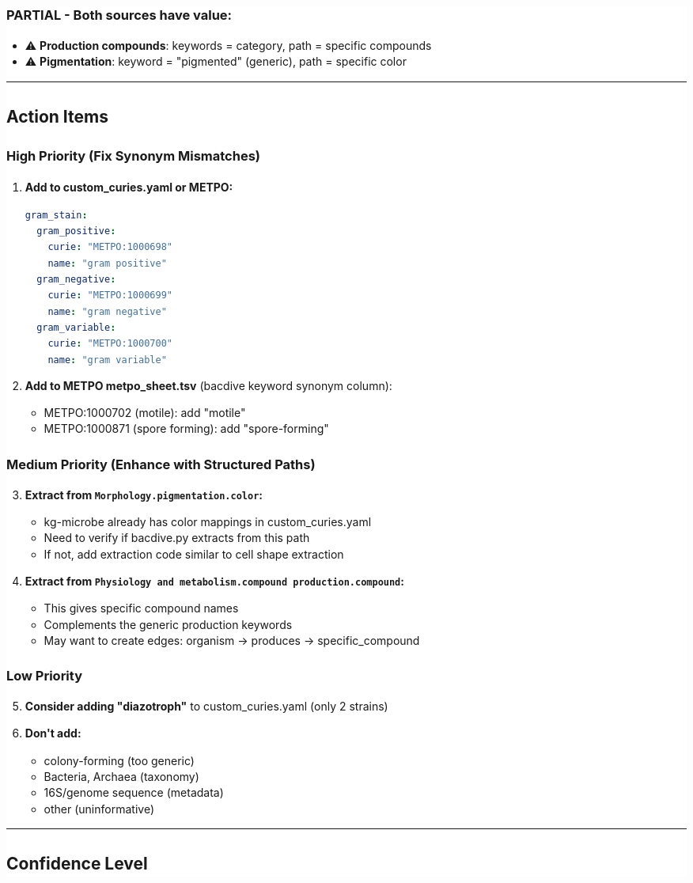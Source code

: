 ### PARTIAL - Both sources have value:
- ⚠️ **Production compounds**: keywords = category, path = specific compounds
- ⚠️ **Pigmentation**: keyword = "pigmented" (generic), path = specific color

---

## Action Items

### High Priority (Fix Synonym Mismatches)

1. **Add to custom_curies.yaml or METPO:**
   ```yaml
   gram_stain:
     gram_positive:
       curie: "METPO:1000698"
       name: "gram positive"
     gram_negative:
       curie: "METPO:1000699"
       name: "gram negative"
     gram_variable:
       curie: "METPO:1000700"
       name: "gram variable"
   ```

2. **Add to METPO metpo_sheet.tsv** (bacdive keyword synonym column):
   - METPO:1000702 (motile): add "motile"
   - METPO:1000871 (spore forming): add "spore-forming"

### Medium Priority (Enhance with Structured Paths)

3. **Extract from `Morphology.pigmentation.color`:**
   - kg-microbe already has color mappings in custom_curies.yaml
   - Need to verify if bacdive.py extracts from this path
   - If not, add extraction code similar to cell shape extraction

4. **Extract from `Physiology and metabolism.compound production.compound`:**
   - This gives specific compound names
   - Complements the generic production keywords
   - May want to create edges: organism → produces → specific_compound

### Low Priority

5. **Consider adding "diazotroph"** to custom_curies.yaml (only 2 strains)

6. **Don't add:**
   - colony-forming (too generic)
   - Bacteria, Archaea (taxonomy)
   - 16S/genome sequence (metadata)
   - other (uninformative)

---

## Confidence Level
